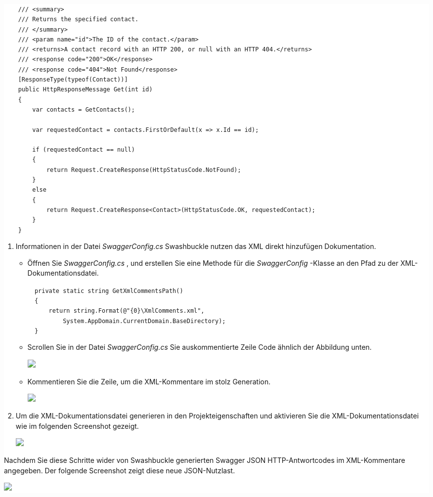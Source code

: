         /// <summary>
        /// Returns the specified contact.
        /// </summary>
        /// <param name="id">The ID of the contact.</param>
        /// <returns>A contact record with an HTTP 200, or null with an HTTP 404.</returns>
        /// <response code="200">OK</response>
        /// <response code="404">Not Found</response>
        [ResponseType(typeof(Contact))]
        public HttpResponseMessage Get(int id)
        {
            var contacts = GetContacts();
        
            var requestedContact = contacts.FirstOrDefault(x => x.Id == id);
        
            if (requestedContact == null)
            {
                return Request.CreateResponse(HttpStatusCode.NotFound);
            }
            else
            {
                return Request.CreateResponse<Contact>(HttpStatusCode.OK, requestedContact);
            }
        }

1. Informationen in der Datei *SwaggerConfig.cs* Swashbuckle nutzen das XML direkt hinzufügen Dokumentation.

    * Öffnen Sie *SwaggerConfig.cs* , und erstellen Sie eine Methode für die *SwaggerConfig* -Klasse an den Pfad zu der XML-Dokumentationsdatei. 

            private static string GetXmlCommentsPath()
            {
                return string.Format(@"{0}\XmlComments.xml", 
                    System.AppDomain.CurrentDomain.BaseDirectory);
            }

    * Scrollen Sie in der Datei *SwaggerConfig.cs* Sie auskommentierte Zeile Code ähnlich der Abbildung unten. 

        ![](./media/app-service-api-dotnet-swashbuckle-customize/xml-comments-commented-out.png)
    
    * Kommentieren Sie die Zeile, um die XML-Kommentare im stolz Generation. 
    
        ![](./media/app-service-api-dotnet-swashbuckle-customize/xml-comments-uncommented.png)
    
1. Um die XML-Dokumentationsdatei generieren in den Projekteigenschaften und aktivieren Sie die XML-Dokumentationsdatei wie im folgenden Screenshot gezeigt. 

    ![](./media/app-service-api-dotnet-swashbuckle-customize/enable-xml-documentation-file.png) 

Nachdem Sie diese Schritte wider von Swashbuckle generierten Swagger JSON HTTP-Antwortcodes im XML-Kommentare angegeben. Der folgende Screenshot zeigt diese neue JSON-Nutzlast. 

![](./media/app-service-api-dotnet-swashbuckle-customize/swagger-multiple-responses.png)
